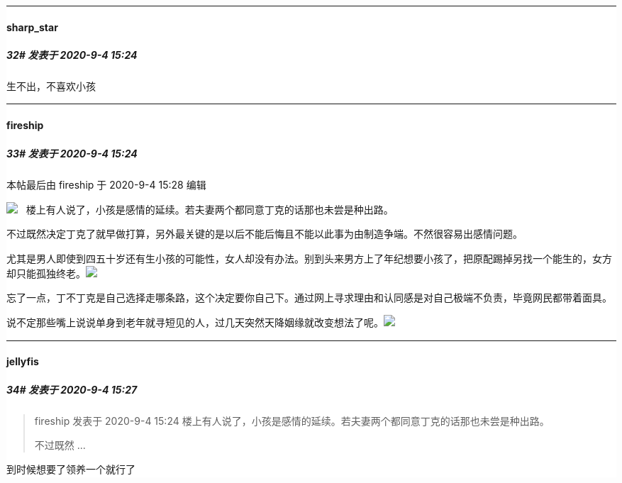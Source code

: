 




-----

####  sharp_star  
##### 32#       发表于 2020-9-4 15:24




生不出，不喜欢小孩







-----

####  fireship  
##### 33#       发表于 2020-9-4 15:24



 本帖最后由 fireship 于 2020-9-4 15:28 编辑 

<img src="https://static.saraba1st.com/image/smiley/face2017/067.png" referrerpolicy="no-referrer">   楼上有人说了，小孩是感情的延续。若夫妻两个都同意丁克的话那也未尝是种出路。

不过既然决定丁克了就早做打算，另外最关键的是以后不能后悔且不能以此事为由制造争端。不然很容易出感情问题。


尤其是男人即使到四五十岁还有生小孩的可能性，女人却没有办法。别到头来男方上了年纪想要小孩了，把原配踢掉另找一个能生的，女方却只能孤独终老。<img src="https://static.saraba1st.com/image/smiley/face2017/067.png" referrerpolicy="no-referrer">



忘了一点，丁不丁克是自己选择走哪条路，这个决定要你自己下。通过网上寻求理由和认同感是对自己极端不负责，毕竟网民都带着面具。


说不定那些嘴上说说单身到老年就寻短见的人，过几天突然天降姻缘就改变想法了呢。<img src="https://static.saraba1st.com/image/smiley/face2017/067.png" referrerpolicy="no-referrer">







-----

####  jellyfis  
##### 34#       发表于 2020-9-4 15:27



<blockquote>fireship 发表于 2020-9-4 15:24
楼上有人说了，小孩是感情的延续。若夫妻两个都同意丁克的话那也未尝是种出路。

不过既然 ...</blockquote>
到时候想要了领养一个就行了





